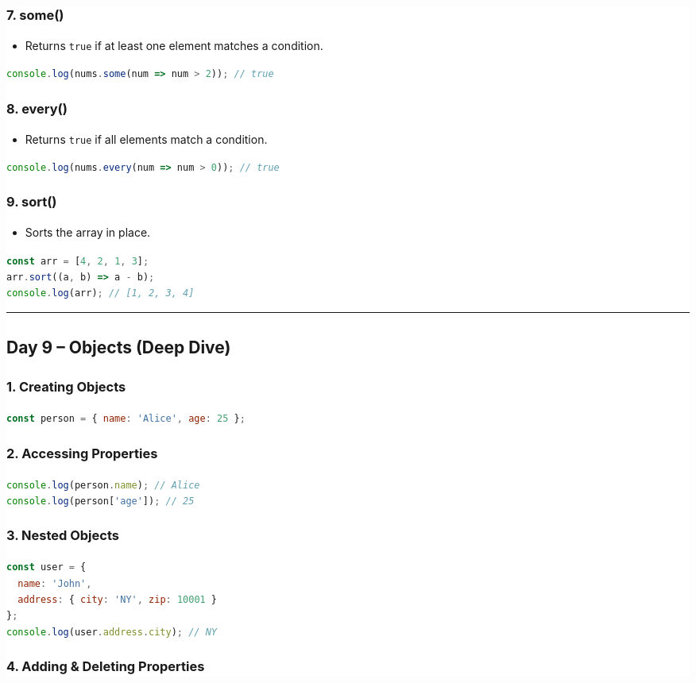### 7. some()

* Returns `true` if at least one element matches a condition.

```javascript
console.log(nums.some(num => num > 2)); // true
```

### 8. every()

* Returns `true` if all elements match a condition.

```javascript
console.log(nums.every(num => num > 0)); // true
```

### 9. sort()

* Sorts the array in place.

```javascript
const arr = [4, 2, 1, 3];
arr.sort((a, b) => a - b);
console.log(arr); // [1, 2, 3, 4]
```

---

## **Day 9 – Objects (Deep Dive)**

### 1. Creating Objects

```javascript
const person = { name: 'Alice', age: 25 };
```

### 2. Accessing Properties

```javascript
console.log(person.name); // Alice
console.log(person['age']); // 25
```

### 3. Nested Objects

```javascript
const user = {
  name: 'John',
  address: { city: 'NY', zip: 10001 }
};
console.log(user.address.city); // NY
```

### 4. Adding & Deleting Properties
